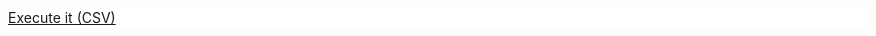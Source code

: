 [Execute it (CSV)](https://linked.ec-dataplatform.eu/sparql?default-graph-uri=&query=PREFIX+era%3A+%3Chttp%3A%2F%2Fdata.europa.eu%2F949%2F%3E%0D%0A%0D%0ASELECT+DISTINCT+%3Fp+%3FinCountry+%3FnumTotalTracks+%3FnumTracksWithPropertyAsCoreParameter+%3FnumTracksWithoutPropertyAsCoreParameter%0D%0AWHERE+%7B%0D%0AGRAPH+%3Chttp%3A%2F%2Fdata.europa.eu%2F949%2Fgraph%2Frinf%3E+%7B%0D%0A++VALUES+%3Fp+%7Bera%3AwheelSetGauge+era%3AgaugingProfile+era%3ArailInclination+era%3AeddyCurrentBraking+era%3AmagneticBraking+era%3AminimumWheelDiameter+era%3AminimumHorizontalRadius+era%3AprotectionLegacySystem+era%3AlegacyRadioSystem+era%3AmaximumTrainDeceleration+era%3AgradientProfile+era%3AhasHotAxleBoxDetector+era%3AhasSevereWeatherConditions+era%3AtrackLoadCapability+era%3AmaximumBrakingDistance+era%3AmaximumPermittedSpeed+era%3AhasAdditionalBrakingInformation+era%3AminimumTemperature+era%3AmaximumTemperature+era%3AcantDefficiency%7D%0D%0A%7B%0D%0ASELECT+DISTINCT+%3FinCountry+%28COUNT%28DISTINCT+%3Ftrack%29+AS+%3FnumTotalTracks%29%0D%0AWHERE+%7B%0D%0A++%3Ftrack+a+era%3ATrack+.++%0D%0A++%3FsectionOfLine+era%3Atrack+%3Ftrack+.%0D%0A++%3FsectionOfLine+a+era%3ASectionOfLine+.%0D%0A++%3FsectionOfLine+era%3AinCountry+%3FinCountry%0D%0A%7D+%0D%0A%7D+OPTIONAL%0D%0A%7B%0D%0ASELECT+DISTINCT+%3FinCountry+%3Fp+%28COUNT%28DISTINCT+%3Ftrack%29+AS+%3FnumTracksWithPropertyAsCoreParameter%29%0D%0AWHERE+%7B%0D%0A++VALUES+%3Fp+%7Bera%3AwheelSetGauge+era%3AgaugingProfile+era%3ArailInclination+era%3AeddyCurrentBraking+era%3AmagneticBraking+era%3AminimumWheelDiameter+era%3AminimumHorizontalRadius+era%3AprotectionLegacySystem+era%3AlegacyRadioSystem+era%3AmaximumTrainDeceleration+era%3AgradientProfile+era%3AhasHotAxleBoxDetector+era%3AhasSevereWeatherConditions+era%3AtrackLoadCapability+era%3AmaximumBrakingDistance+era%3AmaximumPermittedSpeed+era%3AhasAdditionalBrakingInformation+era%3AminimumTemperature+era%3AmaximumTemperature+era%3AcantDefficiency%7D%0D%0A++%3Ftrack+a+era%3ATrack+.++%0D%0A++%3Ftrack+%3Fp+%3FpropertyValue+.%0D%0A++%3FsectionOfLine+era%3Atrack+%3Ftrack+.%0D%0A++%3FsectionOfLine+a+era%3ASectionOfLine+.%0D%0A++%3FsectionOfLine+era%3AinCountry+%3FinCountry.%0D%0A%7D+%0D%0A%7D+OPTIONAL%0D%0A%7B%0D%0ASELECT+DISTINCT+%3FinCountry+%3Fp+%28COUNT%28DISTINCT+%3Ftrack%29+AS+%3FnumTracksWithoutPropertyAsCoreParameter%29+%0D%0AWHERE+%7B%0D%0A++VALUES+%3Fp+%7Bera%3AwheelSetGauge+era%3AgaugingProfile+era%3ArailInclination+era%3AeddyCurrentBraking+era%3AmagneticBraking+era%3AminimumWheelDiameter+era%3AminimumHorizontalRadius+era%3AprotectionLegacySystem+era%3AlegacyRadioSystem+era%3AmaximumTrainDeceleration+era%3AgradientProfile+era%3AhasHotAxleBoxDetector+era%3AhasSevereWeatherConditions+era%3AtrackLoadCapability+era%3AmaximumBrakingDistance+era%3AmaximumPermittedSpeed+era%3AhasAdditionalBrakingInformation+era%3AminimumTemperature+era%3AmaximumTemperature+era%3AcantDefficiency%7D%0D%0A++%3Ftrack+a+era%3ATrack+.++%0D%0A++%3FsectionOfLine+era%3Atrack+%3Ftrack+.%0D%0A++%3FsectionOfLine+a+era%3ASectionOfLine+.%0D%0A++%3FsectionOfLine+era%3AinCountry+%3FinCountry.%0D%0A++FILTER+NOT+EXISTS+%7B%3Ftrack+%3Fp+%3FpropertyValue+.%7D%0D%0A%7D+%0D%0A%7D%0D%0A%7D%0D%0A%7D+ORDER+BY+%3Fp+%3FinCountry+%0D%0A&should-sponge=&format=text%2Fcsv&timeout=0)
